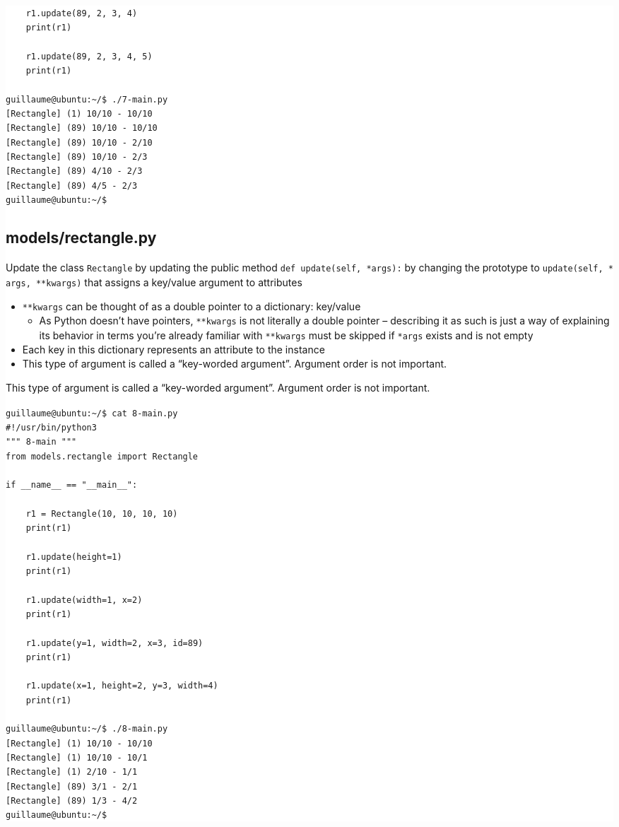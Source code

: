 ~~~~
    r1.update(89, 2, 3, 4)
    print(r1)

    r1.update(89, 2, 3, 4, 5)
    print(r1)

guillaume@ubuntu:~/$ ./7-main.py
[Rectangle] (1) 10/10 - 10/10
[Rectangle] (89) 10/10 - 10/10
[Rectangle] (89) 10/10 - 2/10
[Rectangle] (89) 10/10 - 2/3
[Rectangle] (89) 4/10 - 2/3
[Rectangle] (89) 4/5 - 2/3
guillaume@ubuntu:~/$
~~~~


## models/rectangle.py ##
Update the class `Rectangle` by updating the public method `def update(self, *args):` by changing the prototype to `update(self, *args, **kwargs)` that assigns a key/value argument to attributes
* `**kwargs` can be thought of as a double pointer to a dictionary: key/value
	* As Python doesn’t have pointers, `**kwargs` is not literally a double pointer – describing it as such is just a way of explaining its behavior in terms you’re already familiar with
`**kwargs` must be skipped if `*args` exists and is not empty
* Each key in this dictionary represents an attribute to the instance
* This type of argument is called a “key-worded argument”. Argument order is not important.

This type of argument is called a “key-worded argument”. Argument order is not important.

~~~~
guillaume@ubuntu:~/$ cat 8-main.py
#!/usr/bin/python3
""" 8-main """
from models.rectangle import Rectangle

if __name__ == "__main__":

    r1 = Rectangle(10, 10, 10, 10)
    print(r1)

    r1.update(height=1)
    print(r1)

    r1.update(width=1, x=2)
    print(r1)

    r1.update(y=1, width=2, x=3, id=89)
    print(r1)

    r1.update(x=1, height=2, y=3, width=4)
    print(r1)

guillaume@ubuntu:~/$ ./8-main.py
[Rectangle] (1) 10/10 - 10/10
[Rectangle] (1) 10/10 - 10/1
[Rectangle] (1) 2/10 - 1/1
[Rectangle] (89) 3/1 - 2/1
[Rectangle] (89) 1/3 - 4/2
guillaume@ubuntu:~/$
~~~~

